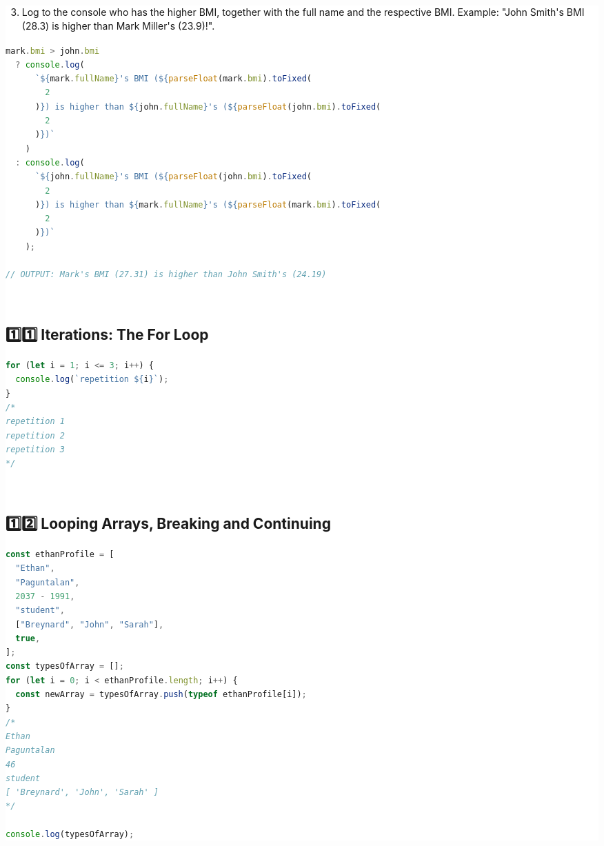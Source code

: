 3. Log to the console who has the higher BMI, together with the full name and the respective BMI. Example: "John Smith's BMI (28.3) is higher than Mark Miller's (23.9)!".

```js
mark.bmi > john.bmi
  ? console.log(
      `${mark.fullName}'s BMI (${parseFloat(mark.bmi).toFixed(
        2
      )}) is higher than ${john.fullName}'s (${parseFloat(john.bmi).toFixed(
        2
      )})`
    )
  : console.log(
      `${john.fullName}'s BMI (${parseFloat(john.bmi).toFixed(
        2
      )}) is higher than ${mark.fullName}'s (${parseFloat(mark.bmi).toFixed(
        2
      )})`
    );

// OUTPUT: Mark's BMI (27.31) is higher than John Smith's (24.19)
```

<br>

## 1️⃣1️⃣ **Iterations: The For Loop**

```js
for (let i = 1; i <= 3; i++) {
  console.log(`repetition ${i}`);
}
/*
repetition 1
repetition 2
repetition 3
*/
```

<br>

## 1️⃣2️⃣ **Looping Arrays, Breaking and Continuing**

```js
const ethanProfile = [
  "Ethan",
  "Paguntalan",
  2037 - 1991,
  "student",
  ["Breynard", "John", "Sarah"],
  true,
];
const typesOfArray = [];
for (let i = 0; i < ethanProfile.length; i++) {
  const newArray = typesOfArray.push(typeof ethanProfile[i]);
}
/*
Ethan
Paguntalan
46
student
[ 'Breynard', 'John', 'Sarah' ]
*/

console.log(typesOfArray);
```
